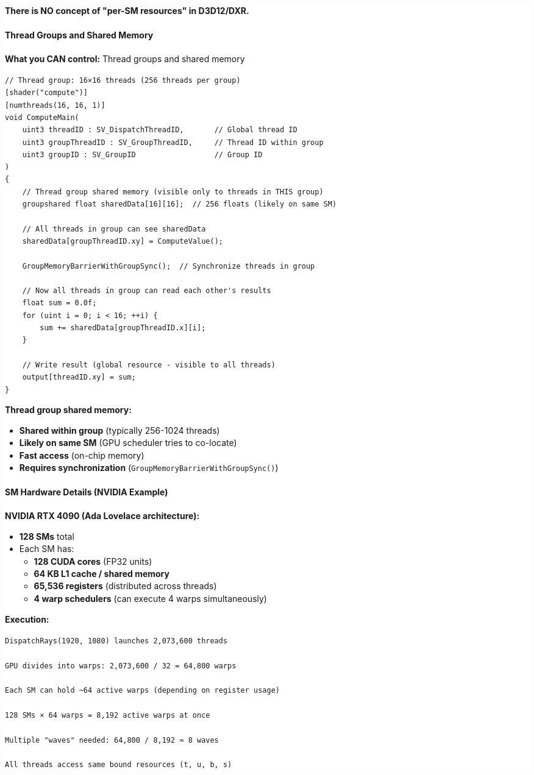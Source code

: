 **There is NO concept of "per-SM resources" in D3D12/DXR.**

#### Thread Groups and Shared Memory

**What you CAN control:** Thread groups and shared memory

```hlsl
// Thread group: 16×16 threads (256 threads per group)
[shader("compute")]
[numthreads(16, 16, 1)]
void ComputeMain(
    uint3 threadID : SV_DispatchThreadID,       // Global thread ID
    uint3 groupThreadID : SV_GroupThreadID,     // Thread ID within group
    uint3 groupID : SV_GroupID                  // Group ID
)
{
    // Thread group shared memory (visible only to threads in THIS group)
    groupshared float sharedData[16][16];  // 256 floats (likely on same SM)
    
    // All threads in group can see sharedData
    sharedData[groupThreadID.xy] = ComputeValue();
    
    GroupMemoryBarrierWithGroupSync();  // Synchronize threads in group
    
    // Now all threads in group can read each other's results
    float sum = 0.0f;
    for (uint i = 0; i < 16; ++i) {
        sum += sharedData[groupThreadID.x][i];
    }
    
    // Write result (global resource - visible to all threads)
    output[threadID.xy] = sum;
}
```

**Thread group shared memory:**
- **Shared within group** (typically 256-1024 threads)
- **Likely on same SM** (GPU scheduler tries to co-locate)
- **Fast access** (on-chip memory)
- **Requires synchronization** (`GroupMemoryBarrierWithGroupSync()`)

#### SM Hardware Details (NVIDIA Example)

**NVIDIA RTX 4090 (Ada Lovelace architecture):**
- **128 SMs** total
- Each SM has:
  - **128 CUDA cores** (FP32 units)
  - **64 KB L1 cache / shared memory**
  - **65,536 registers** (distributed across threads)
  - **4 warp schedulers** (can execute 4 warps simultaneously)

**Execution:**
```
DispatchRays(1920, 1080) launches 2,073,600 threads

GPU divides into warps: 2,073,600 / 32 = 64,800 warps

Each SM can hold ~64 active warps (depending on register usage)

128 SMs × 64 warps = 8,192 active warps at once

Multiple "waves" needed: 64,800 / 8,192 ≈ 8 waves

All threads access same bound resources (t, u, b, s)
```
